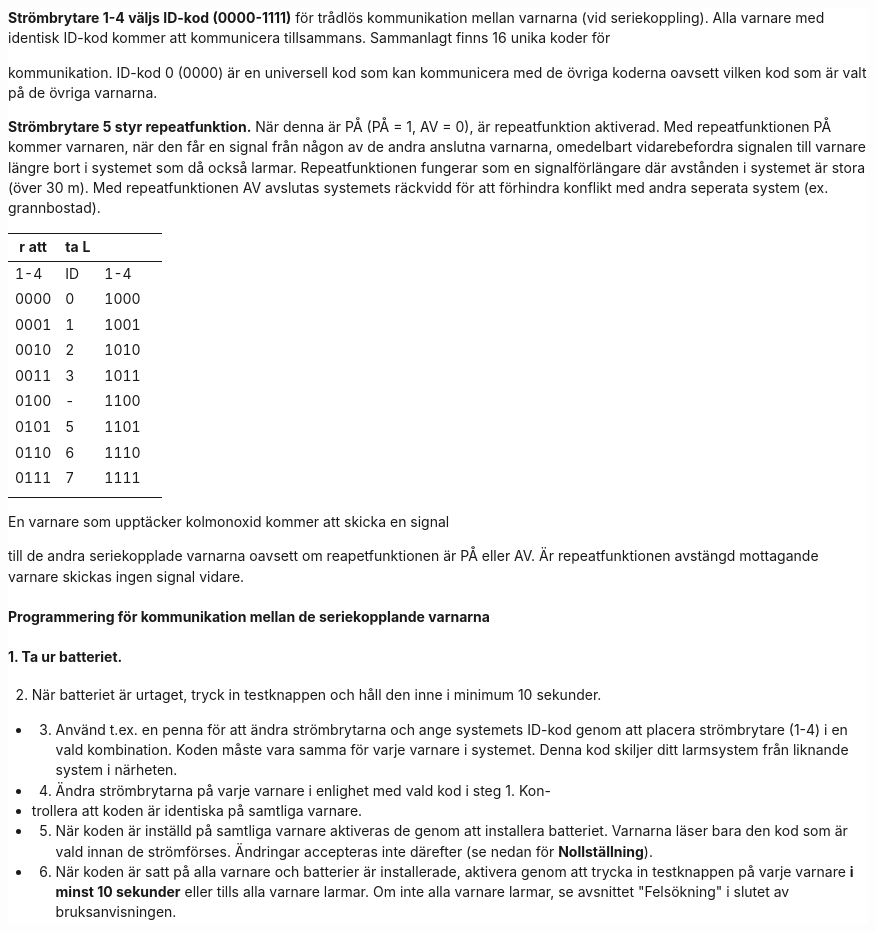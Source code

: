 **Strömbrytare 1-4 väljs ID-kod (0000-1111)** för trådlös kommunikation mellan varnarna (vid seriekoppling). Alla varnare med identisk ID-kod kommer att kommunicera tillsammans. Sammanlagt finns 16 unika koder för

kommunikation. ID-kod 0 (0000) är en universell kod som kan kommunicera med de övriga koderna oavsett vilken kod som är valt på de övriga varnarna.

**Strömbrytare 5 styr repeatfunktion.** När denna är PÅ (PÅ = 1, AV = 0), är repeatfunktion aktiverad. Med repeatfunktionen PÅ kommer varnaren, när den får en signal från någon av de andra anslutna varnarna, omedelbart vidarebefordra signalen till varnare längre bort i systemet som då också larmar. Repeatfunktionen fungerar som en signalförlängare där avstånden i systemet är stora (över 30 m). Med repeatfunktionen AV avslutas systemets räckvidd för att förhindra konflikt med andra seperata system (ex. grannbostad).

| r att | ta L |      |  |
|-------|------|------|--|
| 1-4   | ID   | 1-4  |  |
| 0000  | 0    | 1000 |  |
| 0001  | 1    | 1001 |  |
| 0010  | 2    | 1010 |  |
| 0011  | 3    | 1011 |  |
| 0100  | -    | 1100 |  |
| 0101  | 5    | 1101 |  |
| 0110  | 6    | 1110 |  |
| 0111  | 7    | 1111 |  |
|       |      |      |  |

En varnare som upptäcker kolmonoxid kommer att skicka en signal

till de andra seriekopplade varnarna oavsett om reapetfunktionen är PÅ eller AV. Är repeatfunktionen avstängd mottagande varnare skickas ingen signal vidare.

#### **Programmering för kommunikation mellan de seriekopplande varnarna**

#### 1. Ta ur batteriet.

2. När batteriet är urtaget, tryck in testknappen och håll den inne i minimum 10 sekunder.

- 3. Använd t.ex. en penna för att ändra strömbrytarna och ange systemets ID-kod genom att placera strömbrytare (1-4) i en vald kombination. Koden måste vara samma för varje varnare i systemet. Denna kod skiljer ditt larmsystem från liknande system i närheten.
- 4. Ändra strömbrytarna på varje varnare i enlighet med vald kod i steg 1. Kon-
- trollera att koden är identiska på samtliga varnare.
- 5. När koden är inställd på samtliga varnare aktiveras de genom att installera batteriet. Varnarna läser bara den kod som är vald innan de strömförses. Ändringar accepteras inte därefter (se nedan för **Nollställning**).
- 6. När koden är satt på alla varnare och batterier är installerade, aktivera genom att trycka in testknappen på varje varnare **i minst 10 sekunder** eller tills alla varnare larmar. Om inte alla varnare larmar, se avsnittet "Felsökning" i slutet av bruksanvisningen.
